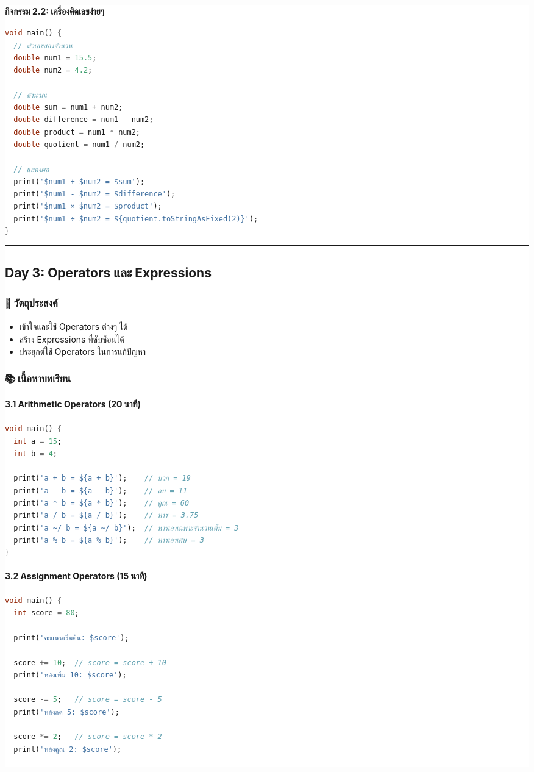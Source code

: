 **กิจกรรม 2.2: เครื่องคิดเลขง่ายๆ**
```dart
void main() {
  // ตัวเลขสองจำนวน
  double num1 = 15.5;
  double num2 = 4.2;
  
  // คำนวณ
  double sum = num1 + num2;
  double difference = num1 - num2;
  double product = num1 * num2;
  double quotient = num1 / num2;
  
  // แสดงผล
  print('$num1 + $num2 = $sum');
  print('$num1 - $num2 = $difference');
  print('$num1 × $num2 = $product');
  print('$num1 ÷ $num2 = ${quotient.toStringAsFixed(2)}');
}
```

---

## Day 3: Operators และ Expressions

### 🎯 วัตถุประสงค์
- เข้าใจและใช้ Operators ต่างๆ ได้
- สร้าง Expressions ที่ซับซ้อนได้
- ประยุกต์ใช้ Operators ในการแก้ปัญหา

### 📚 เนื้อหาบทเรียน

#### 3.1 Arithmetic Operators (20 นาที)

```dart
void main() {
  int a = 15;
  int b = 4;
  
  print('a + b = ${a + b}');    // บวก = 19
  print('a - b = ${a - b}');    // ลบ = 11  
  print('a * b = ${a * b}');    // คูณ = 60
  print('a / b = ${a / b}');    // หาร = 3.75
  print('a ~/ b = ${a ~/ b}');  // หารเอาเฉพาะจำนวนเต็ม = 3
  print('a % b = ${a % b}');    // หารเอาเศษ = 3
}
```

#### 3.2 Assignment Operators (15 นาที)

```dart
void main() {
  int score = 80;
  
  print('คะแนนเริ่มต้น: $score');
  
  score += 10;  // score = score + 10
  print('หลังเพิ่ม 10: $score');
  
  score -= 5;   // score = score - 5
  print('หลังลด 5: $score');
  
  score *= 2;   // score = score * 2
  print('หลังคูณ 2: $score');
  
```